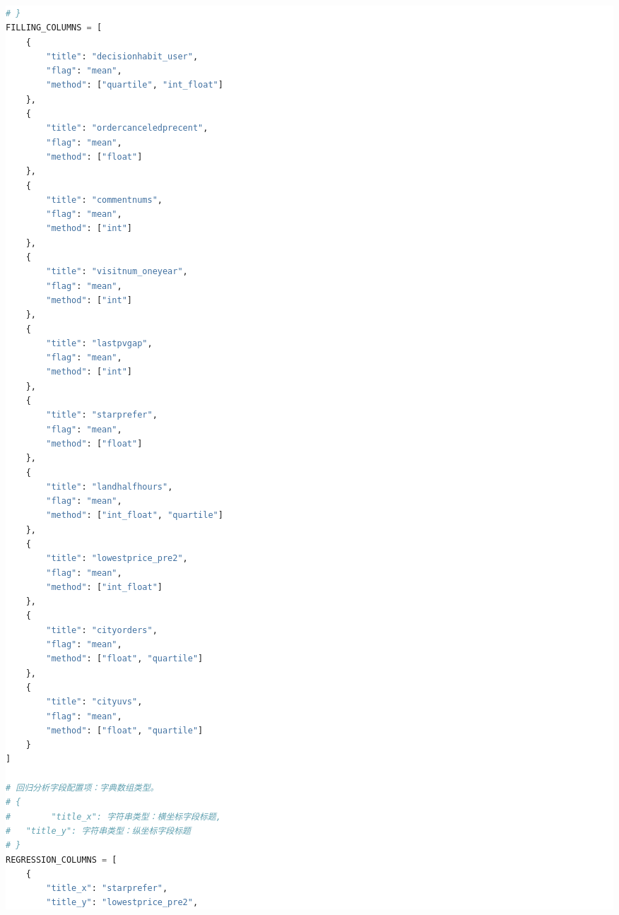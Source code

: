   ```python
   # }
   FILLING_COLUMNS = [
       {
           "title": "decisionhabit_user",  
           "flag": "mean",  
           "method": ["quartile", "int_float"]   
       },
       {
           "title": "ordercanceledprecent",
           "flag": "mean",
           "method": ["float"]
       },
       {
           "title": "commentnums",
           "flag": "mean",
           "method": ["int"]
       },
       {
           "title": "visitnum_oneyear",
           "flag": "mean",
           "method": ["int"]
       },
       {
           "title": "lastpvgap",
           "flag": "mean",
           "method": ["int"]
       },
       {
           "title": "starprefer",
           "flag": "mean",
           "method": ["float"]
       },
       {
           "title": "landhalfhours",
           "flag": "mean",
           "method": ["int_float", "quartile"]
       },
       {
           "title": "lowestprice_pre2",
           "flag": "mean",
           "method": ["int_float"]
       },
       {
           "title": "cityorders",
           "flag": "mean",
           "method": ["float", "quartile"]
       },
       {
           "title": "cityuvs",
           "flag": "mean",
           "method": ["float", "quartile"]
       }
   ]
   
   # 回归分析字段配置项：字典数组类型。
   # {
   #		"title_x": 字符串类型：横坐标字段标题,
   #   "title_y": 字符串类型：纵坐标字段标题
   # }
   REGRESSION_COLUMNS = [
       {
           "title_x": "starprefer",
           "title_y": "lowestprice_pre2",
   ```